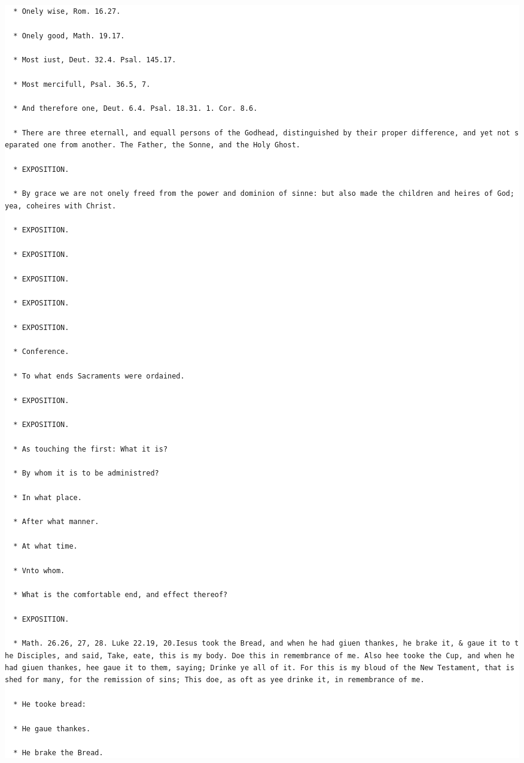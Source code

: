       * Onely wise, Rom. 16.27.

      * Onely good, Math. 19.17.

      * Most iust, Deut. 32.4. Psal. 145.17.

      * Most mercifull, Psal. 36.5, 7.

      * And therefore one, Deut. 6.4. Psal. 18.31. 1. Cor. 8.6.

      * There are three eternall, and equall persons of the Godhead, distinguished by their proper difference, and yet not separated one from another. The Father, the Sonne, and the Holy Ghost.

      * EXPOSITION.

      * By grace we are not onely freed from the power and dominion of sinne: but also made the children and heires of God; yea, coheires with Christ.

      * EXPOSITION.

      * EXPOSITION.

      * EXPOSITION.

      * EXPOSITION.

      * EXPOSITION.

      * Conference.

      * To what ends Sacraments were ordained.

      * EXPOSITION.

      * EXPOSITION.

      * As touching the first: What it is?

      * By whom it is to be administred?

      * In what place.

      * After what manner.

      * At what time.

      * Vnto whom.

      * What is the comfortable end, and effect thereof?

      * EXPOSITION.

      * Math. 26.26, 27, 28. Luke 22.19, 20.Iesus took the Bread, and when he had giuen thankes, he brake it, & gaue it to the Disciples, and said, Take, eate, this is my body. Doe this in remembrance of me. Also hee tooke the Cup, and when he had giuen thankes, hee gaue it to them, saying; Drinke ye all of it. For this is my bloud of the New Testament, that is shed for many, for the remission of sins; This doe, as oft as yee drinke it, in remembrance of me.

      * He tooke bread:

      * He gaue thankes.

      * He brake the Bread.
